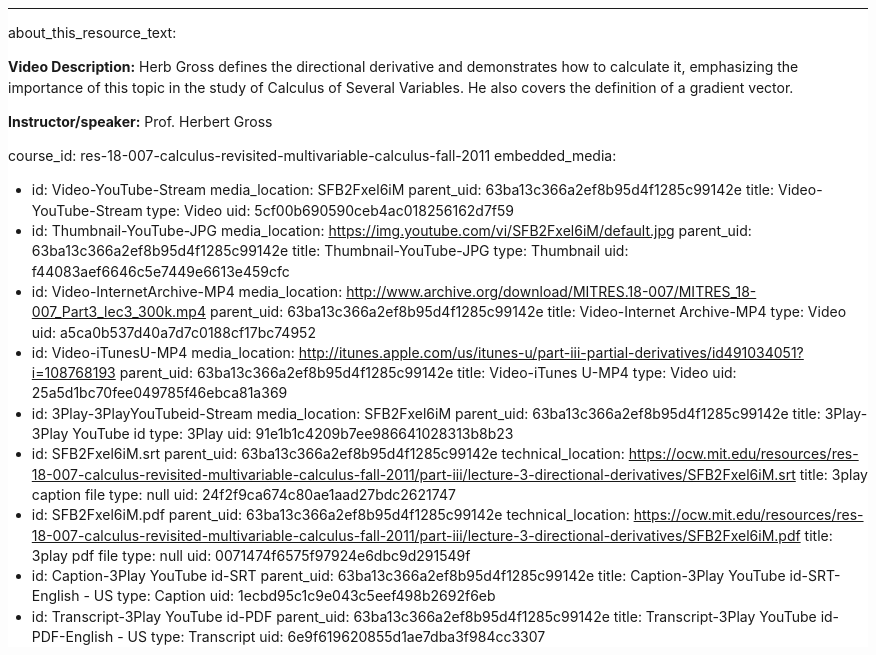 ---
about_this_resource_text: <p><strong>Video Description:</strong> Herb Gross defines
  the directional derivative and demonstrates how to calculate it, emphasizing the
  importance of this topic in the study of Calculus of Several Variables. He also
  covers the definition of a gradient vector.</p> <p><strong>Instructor/speaker:</strong>
  Prof. Herbert Gross</p>
course_id: res-18-007-calculus-revisited-multivariable-calculus-fall-2011
embedded_media:
- id: Video-YouTube-Stream
  media_location: SFB2Fxel6iM
  parent_uid: 63ba13c366a2ef8b95d4f1285c99142e
  title: Video-YouTube-Stream
  type: Video
  uid: 5cf00b690590ceb4ac018256162d7f59
- id: Thumbnail-YouTube-JPG
  media_location: https://img.youtube.com/vi/SFB2Fxel6iM/default.jpg
  parent_uid: 63ba13c366a2ef8b95d4f1285c99142e
  title: Thumbnail-YouTube-JPG
  type: Thumbnail
  uid: f44083aef6646c5e7449e6613e459cfc
- id: Video-InternetArchive-MP4
  media_location: http://www.archive.org/download/MITRES.18-007/MITRES_18-007_Part3_lec3_300k.mp4
  parent_uid: 63ba13c366a2ef8b95d4f1285c99142e
  title: Video-Internet Archive-MP4
  type: Video
  uid: a5ca0b537d40a7d7c0188cf17bc74952
- id: Video-iTunesU-MP4
  media_location: http://itunes.apple.com/us/itunes-u/part-iii-partial-derivatives/id491034051?i=108768193
  parent_uid: 63ba13c366a2ef8b95d4f1285c99142e
  title: Video-iTunes U-MP4
  type: Video
  uid: 25a5d1bc70fee049785f46ebca81a369
- id: 3Play-3PlayYouTubeid-Stream
  media_location: SFB2Fxel6iM
  parent_uid: 63ba13c366a2ef8b95d4f1285c99142e
  title: 3Play-3Play YouTube id
  type: 3Play
  uid: 91e1b1c4209b7ee986641028313b8b23
- id: SFB2Fxel6iM.srt
  parent_uid: 63ba13c366a2ef8b95d4f1285c99142e
  technical_location: https://ocw.mit.edu/resources/res-18-007-calculus-revisited-multivariable-calculus-fall-2011/part-iii/lecture-3-directional-derivatives/SFB2Fxel6iM.srt
  title: 3play caption file
  type: null
  uid: 24f2f9ca674c80ae1aad27bdc2621747
- id: SFB2Fxel6iM.pdf
  parent_uid: 63ba13c366a2ef8b95d4f1285c99142e
  technical_location: https://ocw.mit.edu/resources/res-18-007-calculus-revisited-multivariable-calculus-fall-2011/part-iii/lecture-3-directional-derivatives/SFB2Fxel6iM.pdf
  title: 3play pdf file
  type: null
  uid: 0071474f6575f97924e6dbc9d291549f
- id: Caption-3Play YouTube id-SRT
  parent_uid: 63ba13c366a2ef8b95d4f1285c99142e
  title: Caption-3Play YouTube id-SRT-English - US
  type: Caption
  uid: 1ecbd95c1c9e043c5eef498b2692f6eb
- id: Transcript-3Play YouTube id-PDF
  parent_uid: 63ba13c366a2ef8b95d4f1285c99142e
  title: Transcript-3Play YouTube id-PDF-English - US
  type: Transcript
  uid: 6e9f619620855d1ae7dba3f984cc3307